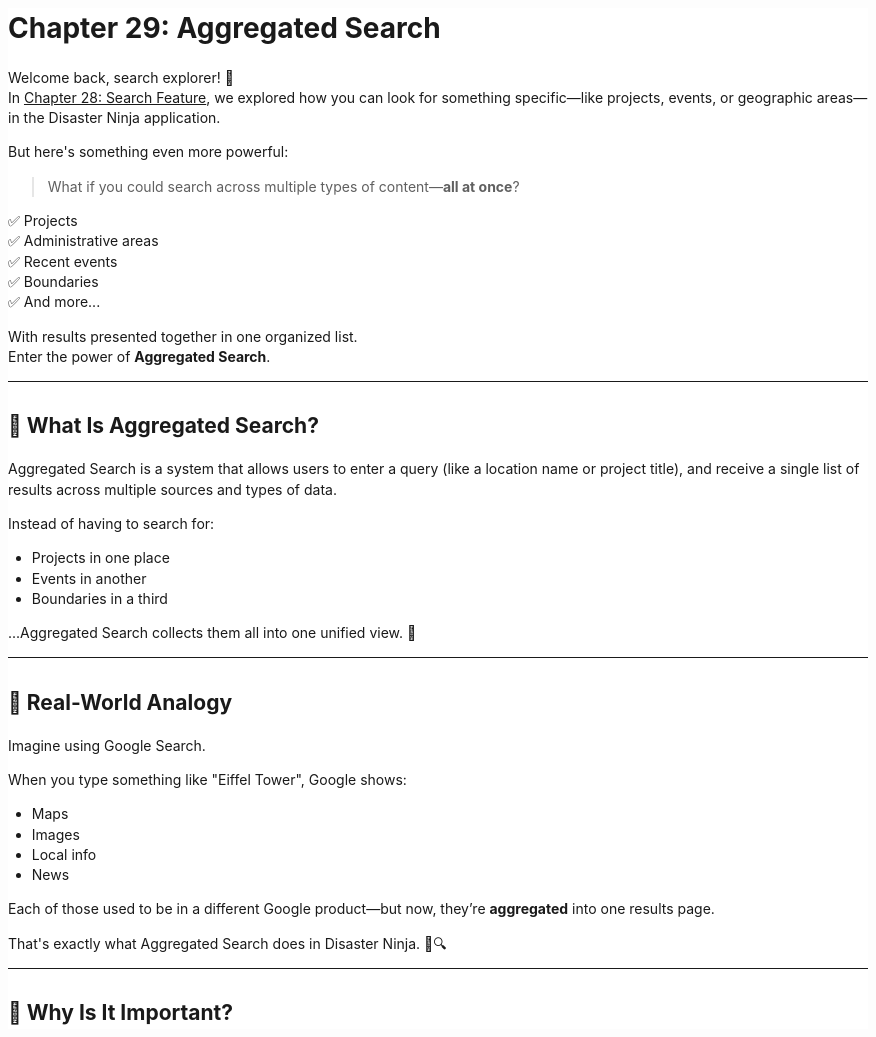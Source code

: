 # Chapter 29: Aggregated Search

Welcome back, search explorer! 🧭  
In [Chapter 28: Search Feature](28_search_feature.md), we explored how you can look for something specific—like projects, events, or geographic areas—in the Disaster Ninja application.

But here's something even more powerful:

> What if you could search across multiple types of content—**all at once**?

✅ Projects  
✅ Administrative areas  
✅ Recent events  
✅ Boundaries  
✅ And more...

With results presented together in one organized list.  
Enter the power of **Aggregated Search**.

---

## 🎯 What Is Aggregated Search?

Aggregated Search is a system that allows users to enter a query (like a location name or project title), and receive a single list of results across multiple sources and types of data.

Instead of having to search for:
- Projects in one place
- Events in another
- Boundaries in a third

...Aggregated Search collects them all into one unified view. 🙌

---

## 🧠 Real-World Analogy

Imagine using Google Search.

When you type something like "Eiffel Tower", Google shows:
- Maps
- Images
- Local info
- News

Each of those used to be in a different Google product—but now, they’re **aggregated** into one results page.

That's exactly what Aggregated Search does in Disaster Ninja. 🧰🔍

---

## 🤔 Why Is It Important?
